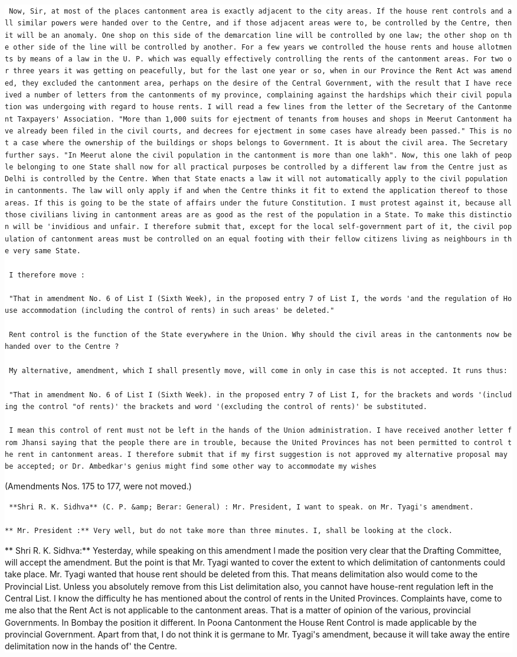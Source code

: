      Now, Sir, at most of the places cantonment area is exactly adjacent to the city areas. If the house rent controls and all similar powers were handed over to the Centre, and if those adjacent areas were to, be controlled by the Centre, then it will be an anomaly. One shop on this side of the demarcation line will be controlled by one law; the other shop on the other side of the line will be controlled by another. For a few years we controlled the house rents and house allotments by means of a law in the U. P. which was equally effectively controlling the rents of the cantonment areas. For two or three years it was getting on peacefully, but for the last one year or so, when in our Province the Rent Act was amended, they excluded the cantonment area, perhaps on the desire of the Central Government, with the result that I have received a number of letters from the cantonments of my province, complaining against the hardships which their civil population was undergoing with regard to house rents. I will read a few lines from the letter of the Secretary of the Cantonment Taxpayers' Association. "More than 1,000 suits for ejectment of tenants from houses and shops in Meerut Cantonment have already been filed in the civil courts, and decrees for ejectment in some cases have already been passed." This is not a case where the ownership of the buildings or shops belongs to Government. It is about the civil area. The Secretary further says. "In Meerut alone the civil population in the cantonment is more than one lakh". Now, this one lakh of people belonging to one State shall now for all practical purposes be controlled by a different law from the Centre just as Delhi is controlled by the Centre. When that State enacts a law it will not automatically apply to the civil population in cantonments. The law will only apply if and when the Centre thinks it fit to extend the application thereof to those areas. If this is going to be the state of affairs under the future Constitution. I must protest against it, because all those civilians living in cantonment areas are as good as the rest of the population in a State. To make this distinction will be 'invidious and unfair. I therefore submit that, except for the local self-government part of it, the civil population of cantonment areas must be controlled on an equal footing with their fellow citizens living as neighbours in the very same State.

     I therefore move :

     "That in amendment No. 6 of List I (Sixth Week), in the proposed entry 7 of List I, the words 'and the regulation of House accommodation (including the control of rents) in such areas' be deleted."

     Rent control is the function of the State everywhere in the Union. Why should the civil areas in the cantonments now be handed over to the Centre ?

     My alternative, amendment, which I shall presently move, will come in only in case this is not accepted. It runs thus:

     "That in amendment No. 6 of List I (Sixth Week). in the proposed entry 7 of List I, for the brackets and words '(including the control "of rents)' the brackets and word '(excluding the control of rents)' be substituted.

     I mean this control of rent must not be left in the hands of the Union administration. I have received another letter from Jhansi saying that the people there are in trouble, because the United Provinces has not been permitted to control the rent in cantonment areas. I therefore submit that if my first suggestion is not approved my alternative proposal may be accepted; or Dr. Ambedkar's genius might find some other way to accommodate my wishes

(Amendments Nos. 175 to 177, were not moved.)

     **Shri R. K. Sidhva** (C. P. &amp; Berar: General) : Mr. President, I want to speak. on Mr. Tyagi's amendment.

    ** Mr. President :** Very well, but do not take more than three minutes. I, shall be looking at the clock.

   **  Shri R. K. Sidhva:** Yesterday, while speaking on this amendment I made the position very clear that the Drafting Committee, will accept the amendment. But the point is that Mr. Tyagi wanted to cover the extent to which delimitation of cantonments could take place. Mr. Tyagi wanted that house rent should be deleted from this. That means delimitation also would come to the Provincial List. Unless you absolutely remove from this List delimitation also, you cannot have house-rent regulation left in the Central List. I know the difficulty he has mentioned about the control of rents in the United Provinces. Complaints have, come to me also that the Rent Act is not applicable to the cantonment areas. That is a matter of opinion of the various, provincial Governments. In Bombay the position it different. In Poona Cantonment the House Rent Control is made applicable by the provincial Government. Apart from that, I do not think it is germane to Mr. Tyagi's amendment, because it will take away the entire delimitation now in the hands of' the Centre.
